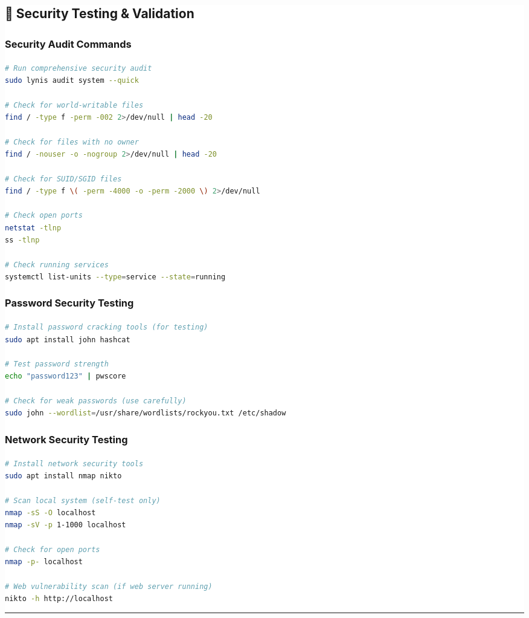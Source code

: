 
## 🧪 Security Testing & Validation

### Security Audit Commands
```bash
# Run comprehensive security audit
sudo lynis audit system --quick

# Check for world-writable files
find / -type f -perm -002 2>/dev/null | head -20

# Check for files with no owner
find / -nouser -o -nogroup 2>/dev/null | head -20

# Check for SUID/SGID files
find / -type f \( -perm -4000 -o -perm -2000 \) 2>/dev/null

# Check open ports
netstat -tlnp
ss -tlnp

# Check running services
systemctl list-units --type=service --state=running
```

### Password Security Testing
```bash
# Install password cracking tools (for testing)
sudo apt install john hashcat

# Test password strength
echo "password123" | pwscore

# Check for weak passwords (use carefully)
sudo john --wordlist=/usr/share/wordlists/rockyou.txt /etc/shadow
```

### Network Security Testing
```bash
# Install network security tools
sudo apt install nmap nikto

# Scan local system (self-test only)
nmap -sS -O localhost
nmap -sV -p 1-1000 localhost

# Check for open ports
nmap -p- localhost

# Web vulnerability scan (if web server running)
nikto -h http://localhost
```

---